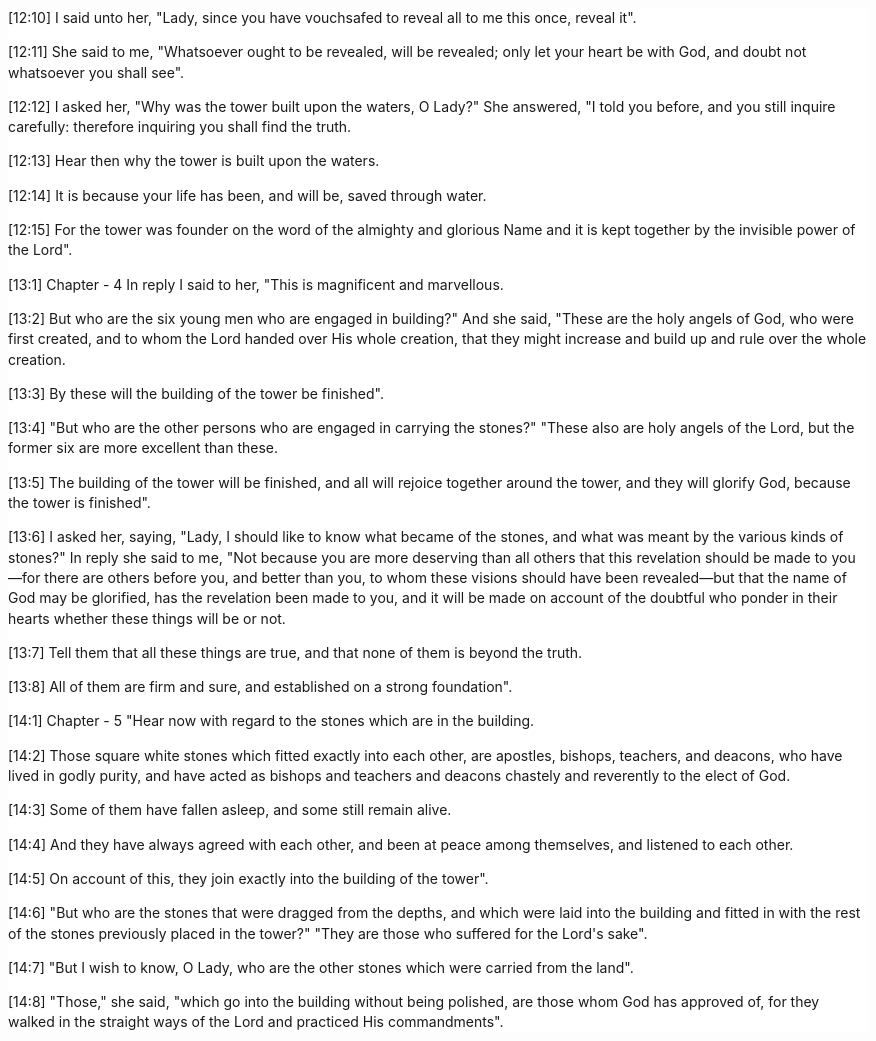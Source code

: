 [12:10] I said unto her, "Lady, since you have vouchsafed to reveal all to me this once, reveal it".

[12:11] She said to me, "Whatsoever ought to be revealed, will be revealed; only let your heart be with God, and doubt not whatsoever you shall see".

[12:12] I asked her, "Why was the tower built upon the waters, O Lady?" She answered, "I told you before, and you still inquire carefully: therefore inquiring you shall find the truth.

[12:13] Hear then why the tower is built upon the waters.

[12:14] It is because your life has been, and will be, saved through water.

[12:15] For the tower was founder on the word of the almighty and glorious Name and it is kept together by the invisible power of the Lord".

[13:1] Chapter - 4  In reply I said to her, "This is magnificent and marvellous.

[13:2] But who are the six young men who are engaged in building?" And she said, "These are the holy angels of God, who were first created, and to whom the Lord handed over His whole creation, that they might increase and build up and rule over the whole creation.

[13:3] By these will the building of the tower be finished".

[13:4] "But who are the other persons who are engaged in carrying the stones?" "These also are holy angels of the Lord, but the former six are more excellent than these.

[13:5] The building of the tower will be finished, and all will rejoice together around the tower, and they will glorify God, because the tower is finished".

[13:6] I asked her, saying, "Lady, I should like to know what became of the stones, and what was meant by the various kinds of stones?" In reply she said to me, "Not because you are more deserving than all others that this revelation should be made to you—for there are others before you, and better than you, to whom these visions should have been revealed—but that the name of God may be glorified, has the revelation been made to you, and it will be made on account of the doubtful who ponder in their hearts whether these things will be or not.

[13:7] Tell them that all these things are true, and that none of them is beyond the truth.

[13:8] All of them are firm and sure, and established on a strong foundation".

[14:1] Chapter - 5  "Hear now with regard to the stones which are in the building.

[14:2] Those square white stones which fitted exactly into each other, are apostles, bishops, teachers, and deacons, who have lived in godly purity, and have acted as bishops and teachers and deacons chastely and reverently to the elect of God.

[14:3] Some of them have fallen asleep, and some still remain alive.

[14:4] And they have always agreed with each other, and been at peace among themselves, and listened to each other.

[14:5] On account of this, they join exactly into the building of the tower".

[14:6] "But who are the stones that were dragged from the depths, and which were laid into the building and fitted in with the rest of the stones previously placed in the tower?" "They are those who suffered for the Lord's sake".

[14:7] "But I wish to know, O Lady, who are the other stones which were carried from the land".

[14:8] "Those," she said, "which go into the building without being polished, are those whom God has approved of, for they walked in the straight ways of the Lord and practiced His commandments".
